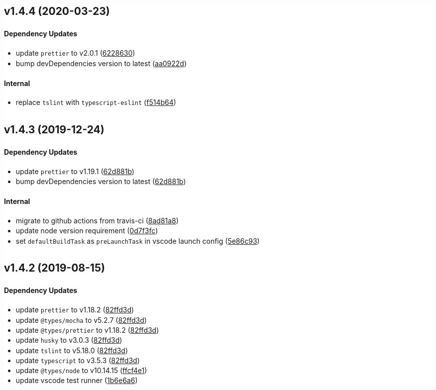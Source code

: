 ## v1.4.4 (2020-03-23)

#### Dependency Updates

- update `prettier` to v2.0.1 ([6228630](https://github.com/sibiraj-s/vscode-scss-formatter/commit/6228630))
- bump devDependencies version to latest ([aa0922d](https://github.com/sibiraj-s/vscode-scss-formatter/commit/aa0922d))

#### Internal

- replace `tslint` with `typescript-eslint` ([f514b64](https://github.com/sibiraj-s/vscode-scss-formatter/commit/f514b64))

## v1.4.3 (2019-12-24)

#### Dependency Updates

- update `prettier` to v1.19.1 ([62d881b](https://github.com/sibiraj-s/vscode-scss-formatter/commit/62d881b))
- bump devDependencies version to latest ([62d881b](https://github.com/sibiraj-s/vscode-scss-formatter/commit/62d881b))

#### Internal

- migrate to github actions from travis-ci ([8ad81a8](https://github.com/sibiraj-s/vscode-scss-formatter/commit/8ad81a8))
- update node version requirement ([0d7f3fc](https://github.com/sibiraj-s/vscode-scss-formatter/commit/0d7f3fc))
- set `defaultBuildTask` as `preLaunchTask` in vscode launch config ([5e86c93](https://github.com/sibiraj-s/vscode-scss-formatter/commit/5e86c93))

## v1.4.2 (2019-08-15)

#### Dependency Updates

- update `prettier` to v1.18.2 ([82ffd3d](https://github.com/sibiraj-s/vscode-scss-formatter/commit/82ffd3d))
- update `@types/mocha` to v5.2.7 ([82ffd3d](https://github.com/sibiraj-s/vscode-scss-formatter/commit/82ffd3d))
- update `@types/prettier` to v1.18.2 ([82ffd3d](https://github.com/sibiraj-s/vscode-scss-formatter/commit/82ffd3d))
- update `husky` to v3.0.3 ([82ffd3d](https://github.com/sibiraj-s/vscode-scss-formatter/commit/82ffd3d))
- update `tslint` to v5.18.0 ([82ffd3d](https://github.com/sibiraj-s/vscode-scss-formatter/commit/82ffd3d))
- update `typescript` to v3.5.3 ([82ffd3d](https://github.com/sibiraj-s/vscode-scss-formatter/commit/82ffd3d))
- update `@types/node` to v10.14.15 ([ffcf4e1](https://github.com/sibiraj-s/vscode-scss-formatter/commit/ffcf4e1))
- update vscode test runner ([1b6e6a6](https://github.com/sibiraj-s/vscode-scss-formatter/commit/1b6e6a6))
